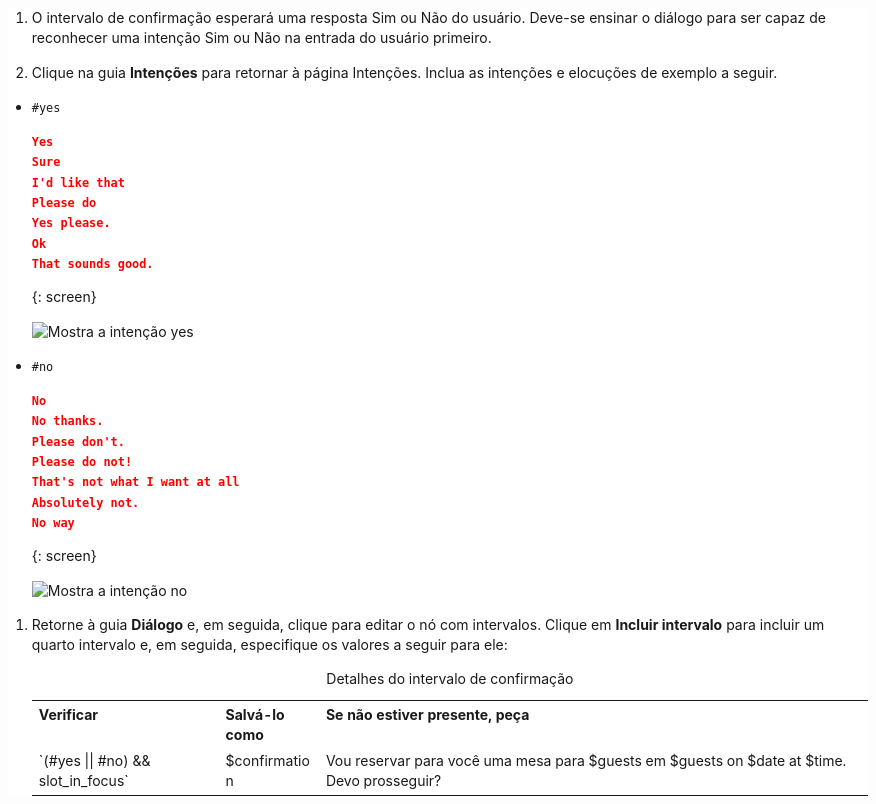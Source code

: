 1.  O intervalo de confirmação esperará uma resposta Sim ou Não do usuário. Deve-se ensinar o diálogo para ser capaz de reconhecer uma intenção Sim ou Não na entrada do usuário primeiro.

1.  Clique na guia **Intenções** para retornar à página Intenções. Inclua as intenções e elocuções de exemplo a seguir.

- `#yes`

   ```json
   Yes
   Sure
   I'd like that
   Please do
   Yes please.
   Ok
   That sounds good.
   ```
   {: screen}

   ![Mostra a intenção yes](images/slots-yes-intent.png)

- `#no`

   ```json
   No
   No thanks.
   Please don't.
   Please do not!
   That's not what I want at all
   Absolutely not.
   No way
   ```
   {: screen}

   ![Mostra a intenção no](images/slots-no-intent.png)

1.  Retorne à guia **Diálogo** e, em seguida, clique para editar o nó com intervalos. Clique em **Incluir intervalo** para incluir um quarto intervalo e, em seguida, especifique os valores a seguir para ele:

    <table>
    <caption>Detalhes do intervalo de confirmação</caption>
    <tr>
      <th>Verificar</th>
      <th>Salvá-lo como</th>
      <th>Se não estiver presente, peça</th>
    </tr>
    <tr>
      <td>`(#yes || #no) && slot_in_focus`</td>
      <td>$confirmation</td>
      <td>Vou reservar para você uma mesa para $guests em $guests on $date at $time. Devo prosseguir?</td>
    </tr>
    </table>
